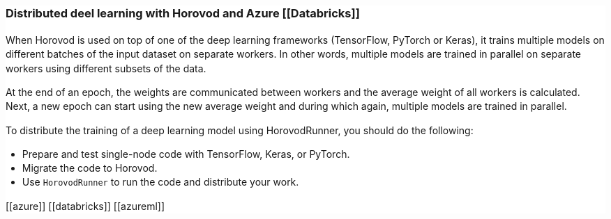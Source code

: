 ### Distributed deel learning with Horovod and Azure [[Databricks]]

When Horovod is used on top of one of the deep learning frameworks (TensorFlow, PyTorch or Keras), it trains multiple models on different batches of the input dataset on separate workers. In other words, multiple models are trained in parallel on separate workers using different subsets of the data.

At the end of an epoch, the weights are communicated between workers and the average weight of all workers is calculated. Next, a new epoch can start using the new average weight and during which again, multiple models are trained in parallel.

To distribute the training of a deep learning model using HorovodRunner, you should do the following:
-   Prepare and test single-node code with TensorFlow, Keras, or PyTorch.
-   Migrate the code to Horovod.
-   Use `HorovodRunner` to run the code and distribute your work.

[[azure]] [[databricks]] [[azureml]]